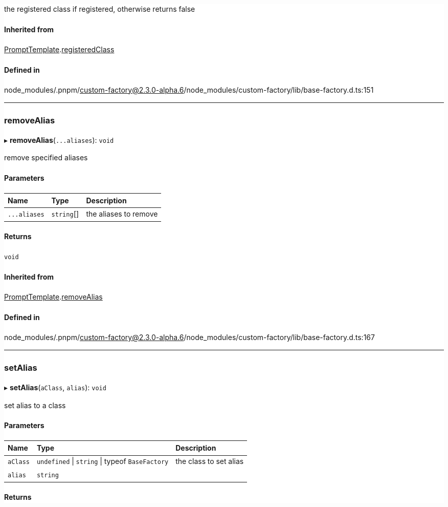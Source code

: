 the registered class if registered, otherwise returns false

#### Inherited from

[PromptTemplate](PromptTemplate.md).[registeredClass](PromptTemplate.md#registeredclass)

#### Defined in

node_modules/.pnpm/custom-factory@2.3.0-alpha.6/node_modules/custom-factory/lib/base-factory.d.ts:151

___

### removeAlias

▸ **removeAlias**(`...aliases`): `void`

remove specified aliases

#### Parameters

| Name | Type | Description |
| :------ | :------ | :------ |
| `...aliases` | `string`[] | the aliases to remove |

#### Returns

`void`

#### Inherited from

[PromptTemplate](PromptTemplate.md).[removeAlias](PromptTemplate.md#removealias)

#### Defined in

node_modules/.pnpm/custom-factory@2.3.0-alpha.6/node_modules/custom-factory/lib/base-factory.d.ts:167

___

### setAlias

▸ **setAlias**(`aClass`, `alias`): `void`

set alias to a class

#### Parameters

| Name | Type | Description |
| :------ | :------ | :------ |
| `aClass` | `undefined` \| `string` \| typeof `BaseFactory` | the class to set alias |
| `alias` | `string` |  |

#### Returns
